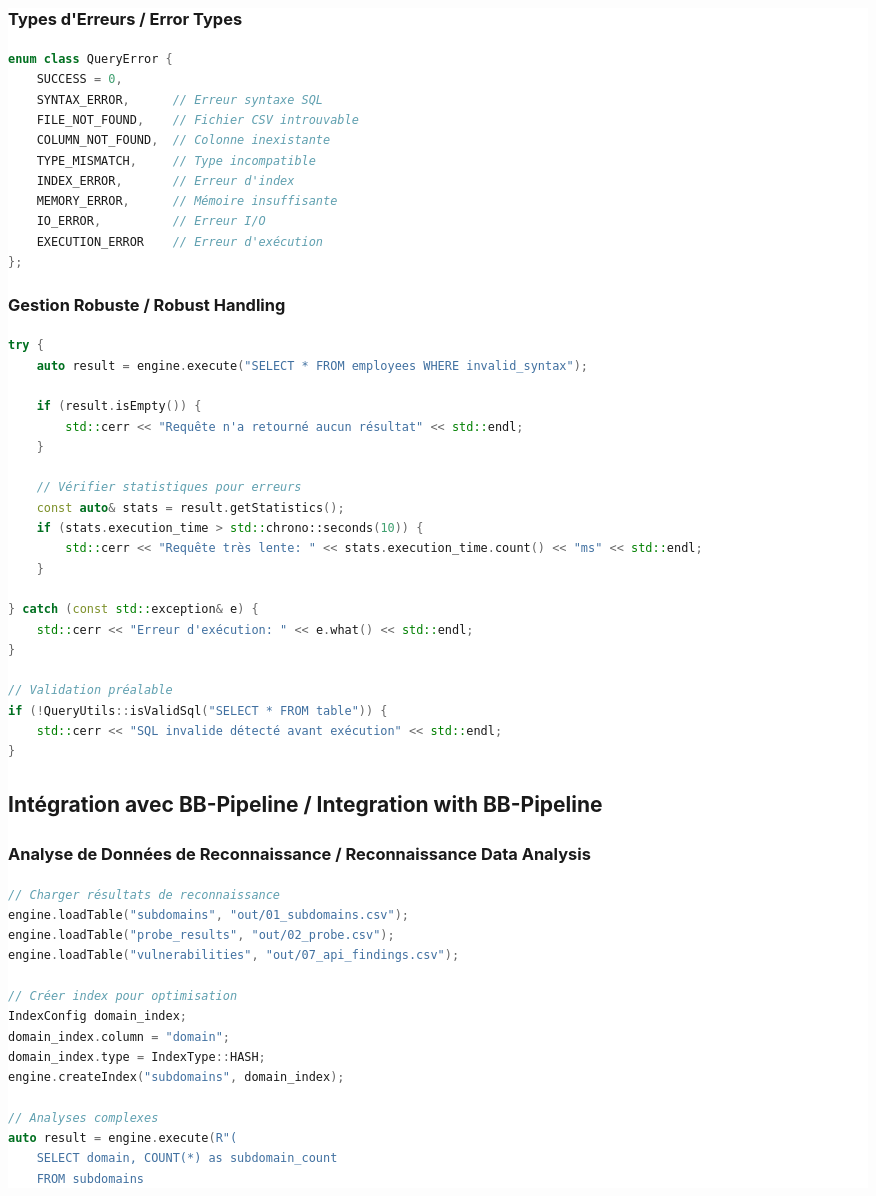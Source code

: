 ### Types d'Erreurs / Error Types

```cpp
enum class QueryError {
    SUCCESS = 0,
    SYNTAX_ERROR,      // Erreur syntaxe SQL
    FILE_NOT_FOUND,    // Fichier CSV introuvable
    COLUMN_NOT_FOUND,  // Colonne inexistante
    TYPE_MISMATCH,     // Type incompatible
    INDEX_ERROR,       // Erreur d'index
    MEMORY_ERROR,      // Mémoire insuffisante
    IO_ERROR,          // Erreur I/O
    EXECUTION_ERROR    // Erreur d'exécution
};
```

### Gestion Robuste / Robust Handling

```cpp
try {
    auto result = engine.execute("SELECT * FROM employees WHERE invalid_syntax");
    
    if (result.isEmpty()) {
        std::cerr << "Requête n'a retourné aucun résultat" << std::endl;
    }
    
    // Vérifier statistiques pour erreurs
    const auto& stats = result.getStatistics();
    if (stats.execution_time > std::chrono::seconds(10)) {
        std::cerr << "Requête très lente: " << stats.execution_time.count() << "ms" << std::endl;
    }
    
} catch (const std::exception& e) {
    std::cerr << "Erreur d'exécution: " << e.what() << std::endl;
}

// Validation préalable
if (!QueryUtils::isValidSql("SELECT * FROM table")) {
    std::cerr << "SQL invalide détecté avant exécution" << std::endl;
}
```

## Intégration avec BB-Pipeline / Integration with BB-Pipeline

### Analyse de Données de Reconnaissance / Reconnaissance Data Analysis

```cpp
// Charger résultats de reconnaissance
engine.loadTable("subdomains", "out/01_subdomains.csv");
engine.loadTable("probe_results", "out/02_probe.csv");
engine.loadTable("vulnerabilities", "out/07_api_findings.csv");

// Créer index pour optimisation
IndexConfig domain_index;
domain_index.column = "domain";
domain_index.type = IndexType::HASH;
engine.createIndex("subdomains", domain_index);

// Analyses complexes
auto result = engine.execute(R"(
    SELECT domain, COUNT(*) as subdomain_count
    FROM subdomains
```